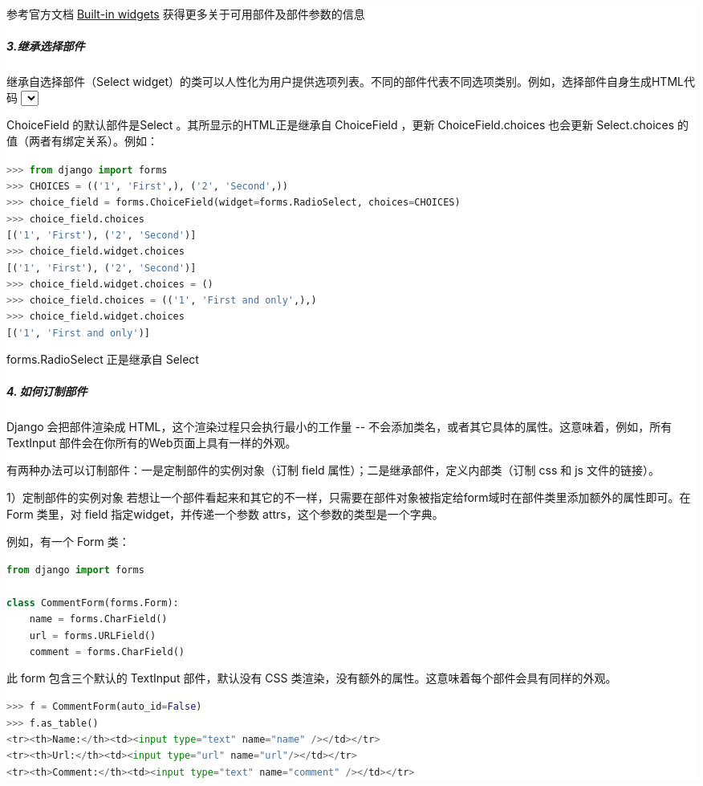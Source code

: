 参考官方文档 [Built-in widgets](https://docs.djangoproject.com/en/1.6/ref/forms/widgets/#built-in-widgets) 获得更多关于可用部件及部件参数的信息

##### 3.继承选择部件

继承自选择部件（Select widget）的类可以人性化为用户提供选项列表。不同的部件代表不同选项类别。例如，选择部件自身生成HTML代码 <select> ，而RadioSelect 生成HTML代码 radio button。

ChoiceField 的默认部件是Select 。其所显示的HTML正是继承自 ChoiceField ，更新  ChoiceField.choices 也会更新 Select.choices 的值（两者有绑定关系）。例如：

```python
>>> from django import forms
>>> CHOICES = (('1', 'First',), ('2', 'Second',))
>>> choice_field = forms.ChoiceField(widget=forms.RadioSelect, choices=CHOICES)
>>> choice_field.choices
[('1', 'First'), ('2', 'Second')]
>>> choice_field.widget.choices
[('1', 'First'), ('2', 'Second')]
>>> choice_field.widget.choices = ()
>>> choice_field.choices = (('1', 'First and only',),)
>>> choice_field.widget.choices
[('1', 'First and only')]
```

forms.RadioSelect 正是继承自 Select

##### 4. 如何订制部件

Django 会把部件渲染成 HTML，这个渲染过程只会执行最小的工作量 -- 不会添加类名，或者其它具体的属性。这意味着，例如，所有 TextInput 部件会在你所有的Web页面上具有一样的外观。

有两种办法可以订制部件：一是定制部件的实例对象（订制 field 属性）；二是继承部件，定义内部类（订制 css 和 js 文件的链接）。


1）定制部件的实例对象
     若想让一个部件看起来和其它的不一样，只需要在部件对象被指定给form域时在部件类里添加额外的属性即可。在 Form 类里，对 field 指定widget，并传递一个参数 attrs，这个参数的类型是一个字典。

例如，有一个 Form 类：

```python
from django import forms

class CommentForm(forms.Form):
    name = forms.CharField()
    url = forms.URLField()
    comment = forms.CharField()
```

此 form 包含三个默认的 TextInput 部件，默认没有 CSS 类渲染，没有额外的属性。这意味着每个部件会具有同样的外观。

```python
>>> f = CommentForm(auto_id=False)
>>> f.as_table()
<tr><th>Name:</th><td><input type="text" name="name" /></td></tr>
<tr><th>Url:</th><td><input type="url" name="url"/></td></tr>
<tr><th>Comment:</th><td><input type="text" name="comment" /></td></tr>
```
